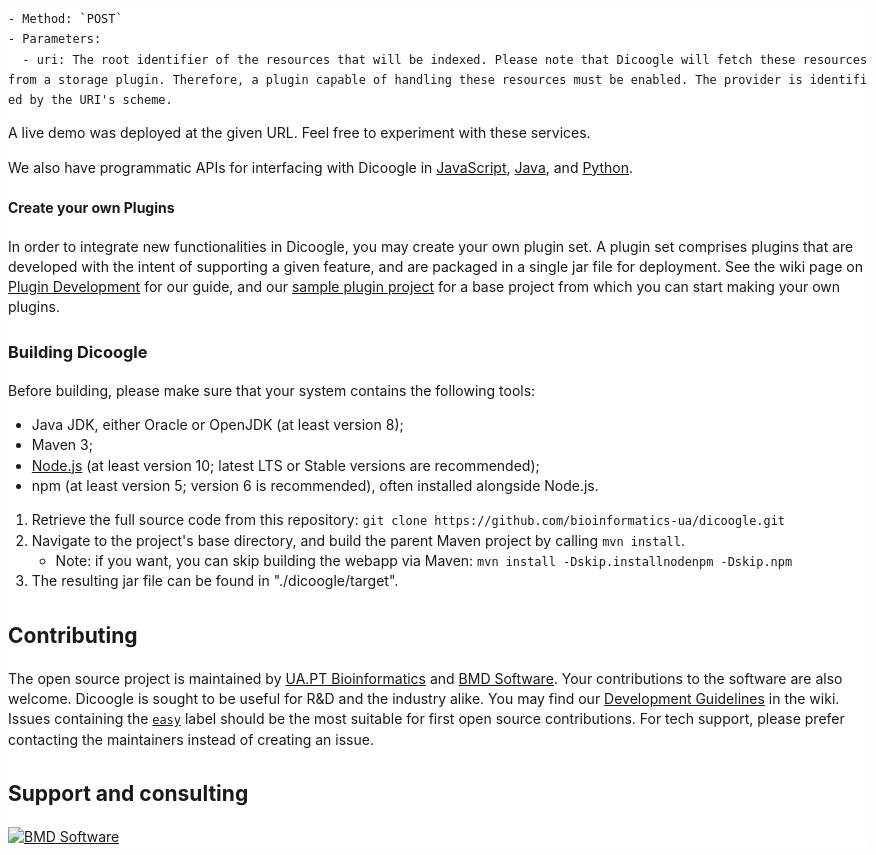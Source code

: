     - Method: `POST`
    - Parameters:
      - uri: The root identifier of the resources that will be indexed. Please note that Dicoogle will fetch these resources from a storage plugin. Therefore, a plugin capable of handling these resources must be enabled. The provider is identified by the URI's scheme.

A live demo was deployed at the given URL. Feel free to experiment with these services.

We also have programmatic APIs for interfacing with Dicoogle in [JavaScript](https://github.com/bioinformatics-ua/dicoogle-client-js), [Java](https://github.com/bioinformatics-ua/dicoogle-java), and [Python](https://github.com/bioinformatics-ua/dicoogle-python).

#### Create your own Plugins

  In order to integrate new functionalities in Dicoogle, you may create your own plugin set. A plugin set comprises plugins that are developed with the intent of supporting a given feature, and are packaged in a single jar file for deployment. See the wiki page on [Plugin Development](https://github.com/bioinformatics-ua/dicoogle/wiki/Plugin-Development) for our guide, and our [sample plugin project](https://github.com/bioinformatics-ua/dicoogle-plugin-sample) for a base project from which you can start making your own plugins.

### Building Dicoogle 

Before building, please make sure that your system contains the following tools:

 - Java JDK, either Oracle or OpenJDK (at least version 8);
 - Maven 3;
 - [Node.js](https://nodejs.org/en/download/) (at least version 10; latest LTS or Stable versions are recommended);
 - npm (at least version 5; version 6 is recommended), often installed alongside Node.js.

 1. Retrieve the full source code from this repository: `git clone https://github.com/bioinformatics-ua/dicoogle.git`
 2. Navigate to the project's base directory, and build the parent Maven project by calling `mvn install`.
    - Note: if you want, you can skip building the webapp via Maven: `mvn install -Dskip.installnodenpm -Dskip.npm`
 3. The resulting jar file can be found in "./dicoogle/target".


Contributing
------------

The open source project is maintained by [UA.PT Bioinformatics](http://bioinformatics.ua.pt/) and [BMD Software](https://www.bmd-software.com/). Your contributions to the software are also welcome. Dicoogle is sought to be useful for R&D and the industry alike. You may find our [Development Guidelines](https://github.com/bioinformatics-ua/dicoogle/wiki#development-guidelines) in the wiki. Issues containing the [`easy`](https://github.com/bioinformatics-ua/dicoogle/issues?q=is%3Aissue+is%3Aopen+label%3Aeasy) label should be the most suitable for first open source contributions. For tech support, please prefer contacting the maintainers instead of creating an issue.


## Support and consulting
[<img src="https://raw.githubusercontent.com/wiki/BMDSoftware/dicoogle/images/bmd.png" height="64" alt="BMD Software">](https://www.bmd-software.com)

